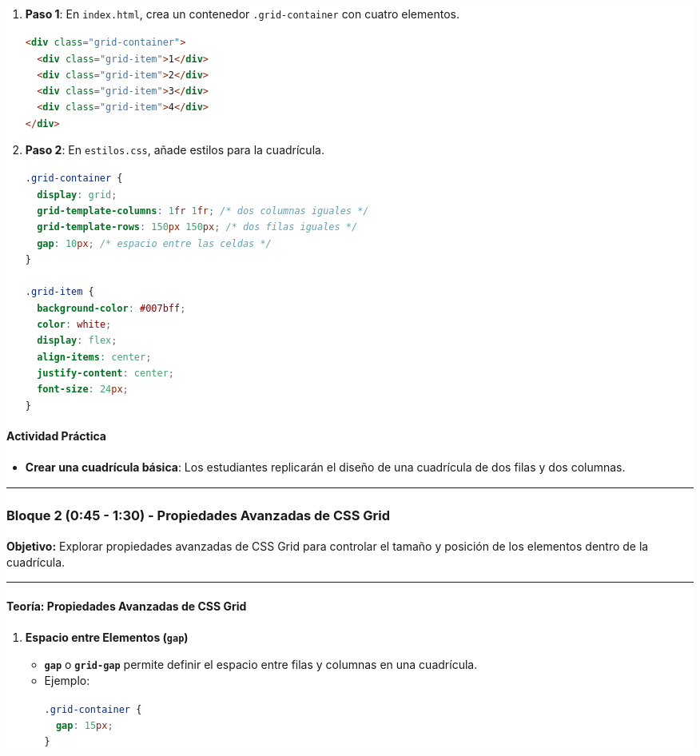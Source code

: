 1. **Paso 1**: En `index.html`, crea un contenedor `.grid-container` con cuatro elementos.

   ```html
   <div class="grid-container">
     <div class="grid-item">1</div>
     <div class="grid-item">2</div>
     <div class="grid-item">3</div>
     <div class="grid-item">4</div>
   </div>
   ```

2. **Paso 2**: En `estilos.css`, añade estilos para la cuadrícula.

   ```css
   .grid-container {
     display: grid;
     grid-template-columns: 1fr 1fr; /* dos columnas iguales */
     grid-template-rows: 150px 150px; /* dos filas iguales */
     gap: 10px; /* espacio entre las celdas */
   }

   .grid-item {
     background-color: #007bff;
     color: white;
     display: flex;
     align-items: center;
     justify-content: center;
     font-size: 24px;
   }
   ```

#### **Actividad Práctica**

- **Crear una cuadrícula básica**: Los estudiantes replicarán el diseño de una cuadrícula de dos filas y dos columnas.

---

### **Bloque 2 (0:45 - 1:30) - Propiedades Avanzadas de CSS Grid**

**Objetivo:** Explorar propiedades avanzadas de CSS Grid para controlar el tamaño y posición de los elementos dentro de la cuadrícula.

---

#### **Teoría: Propiedades Avanzadas de CSS Grid**

1. **Espacio entre Elementos (`gap`)**

   - **`gap`** o **`grid-gap`** permite definir el espacio entre filas y columnas en una cuadrícula.
   - Ejemplo:
     ```css
     .grid-container {
       gap: 15px;
     }
     ```
